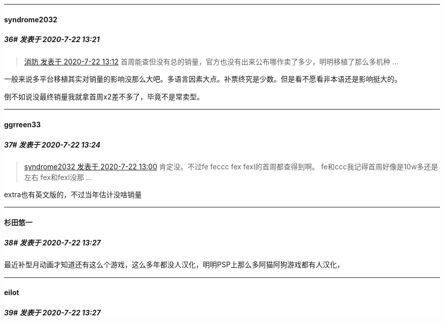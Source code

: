 





-----

####  syndrome2032  
##### 36#       发表于 2020-7-22 13:21



<blockquote><a href="httphttps://bbs.saraba1st.com/2b/forum.php?mod=redirect&amp;goto=findpost&amp;pid=48183079&amp;ptid=1950536" target="_blank">消防 发表于 2020-7-22 13:12</a>
首周能查但没有总的销量，官方也没有出来公布哪作卖了多少，明明移植了那么多机种 ...</blockquote>
一般来说多平台移植其实对销量的影响没那么大吧。多语言因素大点。补票终究是少数。但是看不愿看非本语还是影响挺大的。

倒不如说没最终销量我就拿首周x2差不多了，毕竟不是常卖型。







-----

####  ggrreen33  
##### 37#       发表于 2020-7-22 13:24



<blockquote><a href="httphttps://bbs.saraba1st.com/2b/forum.php?mod=redirect&amp;goto=findpost&amp;pid=48182957&amp;ptid=1950536" target="_blank">syndrome2032 发表于 2020-7-22 13:00</a>
肯定没。不过fe feccc fex fexl的首周都查得到啊。
fe和ccc我记得首周好像是10w多还是左右
fex和fexl没那 ...</blockquote>
extra也有英文版的，不过当年估计没啥销量







-----

####  杉田悠一  
##### 38#       发表于 2020-7-22 13:27




最近补型月动画才知道还有这么个游戏，这么多年都没人汉化，明明PSP上那么多阿猫阿狗游戏都有人汉化，







-----

####  eilot  
##### 39#       发表于 2020-7-22 13:27
